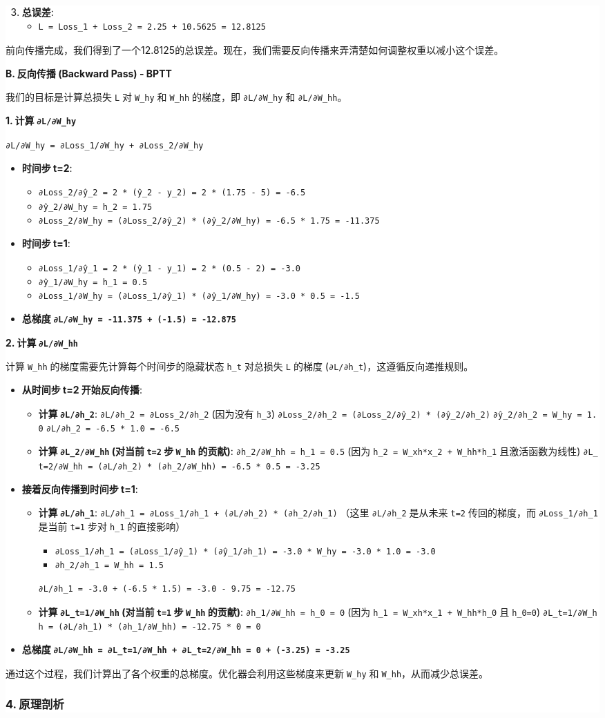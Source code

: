 3.  **总误差**:
    *   `L = Loss_1 + Loss_2 = 2.25 + 10.5625 = 12.8125`

前向传播完成，我们得到了一个12.8125的总误差。现在，我们需要反向传播来弄清楚如何调整权重以减小这个误差。

**B. 反向传播 (Backward Pass) - BPTT**

我们的目标是计算总损失 `L` 对 `W_hy` 和 `W_hh` 的梯度，即 `∂L/∂W_hy` 和 `∂L/∂W_hh`。

**1. 计算 `∂L/∂W_hy`**

`∂L/∂W_hy = ∂Loss_1/∂W_hy + ∂Loss_2/∂W_hy`

*   **时间步 t=2**:
    *   `∂Loss_2/∂ŷ_2 = 2 * (ŷ_2 - y_2) = 2 * (1.75 - 5) = -6.5`
    *   `∂ŷ_2/∂W_hy = h_2 = 1.75`
    *   `∂Loss_2/∂W_hy = (∂Loss_2/∂ŷ_2) * (∂ŷ_2/∂W_hy) = -6.5 * 1.75 = -11.375`

*   **时间步 t=1**:
    *   `∂Loss_1/∂ŷ_1 = 2 * (ŷ_1 - y_1) = 2 * (0.5 - 2) = -3.0`
    *   `∂ŷ_1/∂W_hy = h_1 = 0.5`
    *   `∂Loss_1/∂W_hy = (∂Loss_1/∂ŷ_1) * (∂ŷ_1/∂W_hy) = -3.0 * 0.5 = -1.5`

*   **总梯度 `∂L/∂W_hy = -11.375 + (-1.5) = -12.875`**

**2. 计算 `∂L/∂W_hh`**

计算 `W_hh` 的梯度需要先计算每个时间步的隐藏状态 `h_t` 对总损失 `L` 的梯度 (`∂L/∂h_t`)，这遵循反向递推规则。

*   **从时间步 t=2 开始反向传播**:
    *   **计算 `∂L/∂h_2`**:
        `∂L/∂h_2 = ∂Loss_2/∂h_2` (因为没有 `h_3`)
        `∂Loss_2/∂h_2 = (∂Loss_2/∂ŷ_2) * (∂ŷ_2/∂h_2)`
        `∂ŷ_2/∂h_2 = W_hy = 1.0`
        `∂L/∂h_2 = -6.5 * 1.0 = -6.5`

    *   **计算 `∂L_2/∂W_hh` (对当前 `t=2` 步 `W_hh` 的贡献)**:
        `∂h_2/∂W_hh = h_1 = 0.5` (因为 `h_2 = W_xh*x_2 + W_hh*h_1` 且激活函数为线性)
        `∂L_t=2/∂W_hh = (∂L/∂h_2) * (∂h_2/∂W_hh) = -6.5 * 0.5 = -3.25`

*   **接着反向传播到时间步 t=1**:
    *   **计算 `∂L/∂h_1`**:
        `∂L/∂h_1 = ∂Loss_1/∂h_1 + (∂L/∂h_2) * (∂h_2/∂h_1)`
        （这里 `∂L/∂h_2` 是从未来 `t=2` 传回的梯度，而 `∂Loss_1/∂h_1` 是当前 `t=1` 步对 `h_1` 的直接影响）

        *   `∂Loss_1/∂h_1 = (∂Loss_1/∂ŷ_1) * (∂ŷ_1/∂h_1) = -3.0 * W_hy = -3.0 * 1.0 = -3.0`
        *   `∂h_2/∂h_1 = W_hh = 1.5`

        `∂L/∂h_1 = -3.0 + (-6.5 * 1.5) = -3.0 - 9.75 = -12.75`

    *   **计算 `∂L_t=1/∂W_hh` (对当前 `t=1` 步 `W_hh` 的贡献)**:
        `∂h_1/∂W_hh = h_0 = 0` (因为 `h_1 = W_xh*x_1 + W_hh*h_0` 且 `h_0=0`)
        `∂L_t=1/∂W_hh = (∂L/∂h_1) * (∂h_1/∂W_hh) = -12.75 * 0 = 0`

*   **总梯度 `∂L/∂W_hh = ∂L_t=1/∂W_hh + ∂L_t=2/∂W_hh = 0 + (-3.25) = -3.25`**

通过这个过程，我们计算出了各个权重的总梯度。优化器会利用这些梯度来更新 `W_hy` 和 `W_hh`，从而减少总误差。

### 4. 原理剖析

